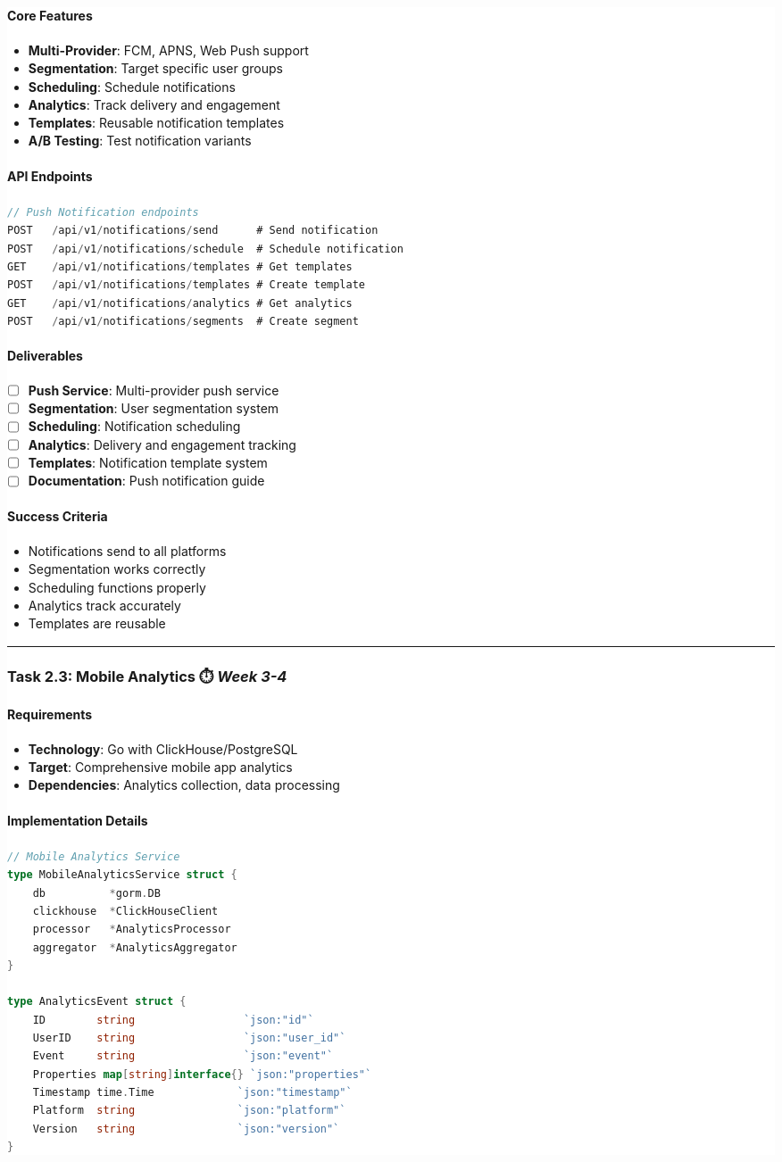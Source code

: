 #### **Core Features**
- **Multi-Provider**: FCM, APNS, Web Push support
- **Segmentation**: Target specific user groups
- **Scheduling**: Schedule notifications
- **Analytics**: Track delivery and engagement
- **Templates**: Reusable notification templates
- **A/B Testing**: Test notification variants

#### **API Endpoints**
```go
// Push Notification endpoints
POST   /api/v1/notifications/send      # Send notification
POST   /api/v1/notifications/schedule  # Schedule notification
GET    /api/v1/notifications/templates # Get templates
POST   /api/v1/notifications/templates # Create template
GET    /api/v1/notifications/analytics # Get analytics
POST   /api/v1/notifications/segments  # Create segment
```

#### **Deliverables**
- [ ] **Push Service**: Multi-provider push service
- [ ] **Segmentation**: User segmentation system
- [ ] **Scheduling**: Notification scheduling
- [ ] **Analytics**: Delivery and engagement tracking
- [ ] **Templates**: Notification template system
- [ ] **Documentation**: Push notification guide

#### **Success Criteria**
- Notifications send to all platforms
- Segmentation works correctly
- Scheduling functions properly
- Analytics track accurately
- Templates are reusable

---

### **Task 2.3: Mobile Analytics** ⏱️ *Week 3-4*

#### **Requirements**
- **Technology**: Go with ClickHouse/PostgreSQL
- **Target**: Comprehensive mobile app analytics
- **Dependencies**: Analytics collection, data processing

#### **Implementation Details**
```go
// Mobile Analytics Service
type MobileAnalyticsService struct {
    db          *gorm.DB
    clickhouse  *ClickHouseClient
    processor   *AnalyticsProcessor
    aggregator  *AnalyticsAggregator
}

type AnalyticsEvent struct {
    ID        string                 `json:"id"`
    UserID    string                 `json:"user_id"`
    Event     string                 `json:"event"`
    Properties map[string]interface{} `json:"properties"`
    Timestamp time.Time             `json:"timestamp"`
    Platform  string                `json:"platform"`
    Version   string                `json:"version"`
}
```
